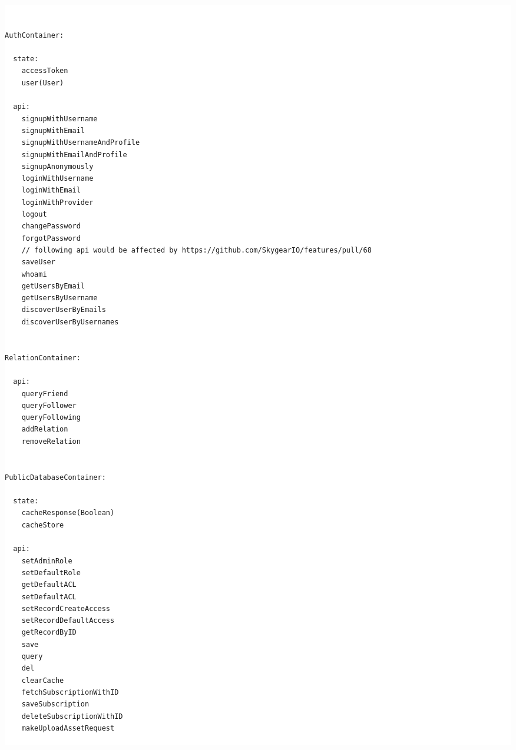 ```


AuthContainer:

  state:
    accessToken
    user(User)

  api:
    signupWithUsername
    signupWithEmail
    signupWithUsernameAndProfile
    signupWithEmailAndProfile
    signupAnonymously
    loginWithUsername
    loginWithEmail
    loginWithProvider
    logout
    changePassword
    forgotPassword
    // following api would be affected by https://github.com/SkygearIO/features/pull/68
    saveUser
    whoami
    getUsersByEmail
    getUsersByUsername
    discoverUserByEmails
    discoverUserByUsernames


RelationContainer:

  api:
    queryFriend
    queryFollower
    queryFollowing
    addRelation
    removeRelation


PublicDatabaseContainer:

  state:
    cacheResponse(Boolean)
    cacheStore

  api:
    setAdminRole
    setDefaultRole
    getDefaultACL
    setDefaultACL
    setRecordCreateAccess
    setRecordDefaultAccess
    getRecordByID
    save
    query
    del
    clearCache
    fetchSubscriptionWithID
    saveSubscription
    deleteSubscriptionWithID
    makeUploadAssetRequest


```